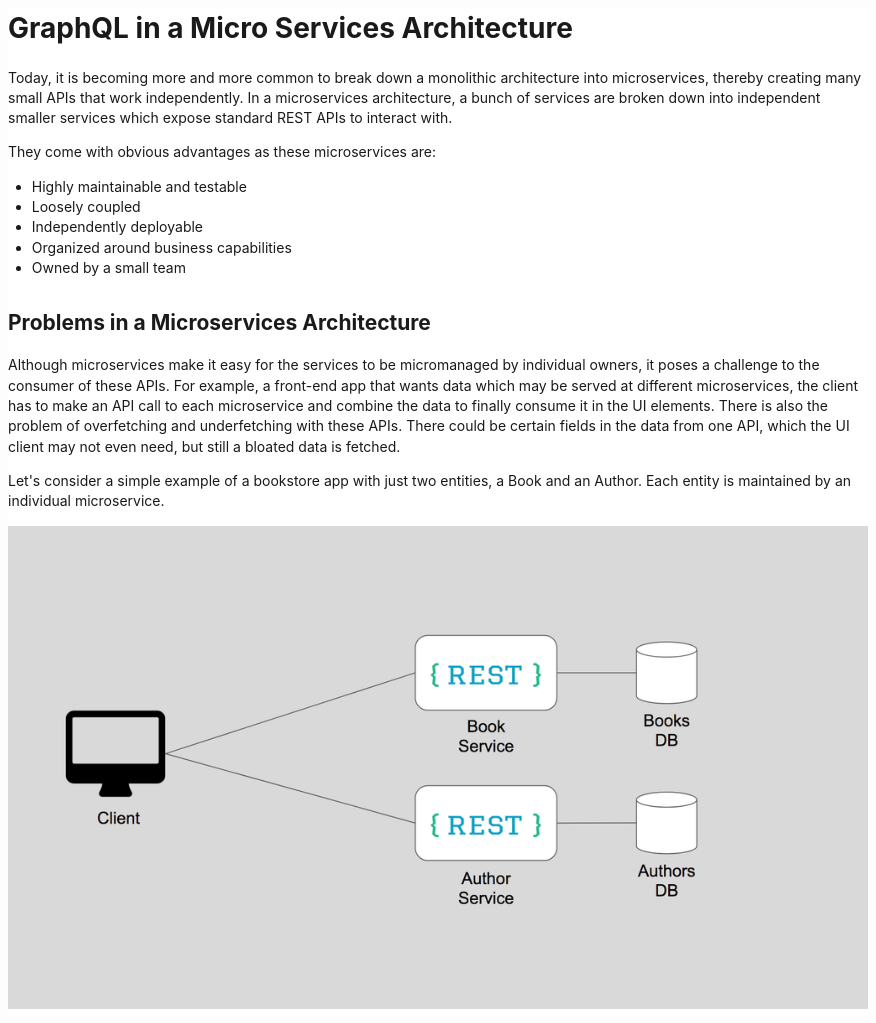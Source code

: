 # GraphQL in a Micro Services Architecture

Today, it is becoming more and more common to break down a monolithic architecture into microservices, thereby creating many small APIs that work independently. In a microservices architecture, a bunch of services are broken down into independent smaller services which expose standard REST APIs to interact with.

They come with obvious advantages as these microservices are:

- Highly maintainable and testable
- Loosely coupled
- Independently deployable
- Organized around business capabilities
- Owned by a small team

## Problems in a Microservices Architecture

Although microservices make it easy for the services to be micromanaged by individual owners, it poses a challenge to the consumer of these APIs. For example, a front-end app that wants data which may be served at different microservices, the client has to make an API call to each microservice and combine the data to finally consume it in the UI elements. There is also the problem of overfetching and underfetching with these APIs. There could be certain fields in the data from one API, which the UI client may not even need, but still a bloated data is fetched.

Let's consider a simple example of a bookstore app with just two entities, a Book and an Author. Each entity is maintained by an individual microservice.

![alt text](image.png)
